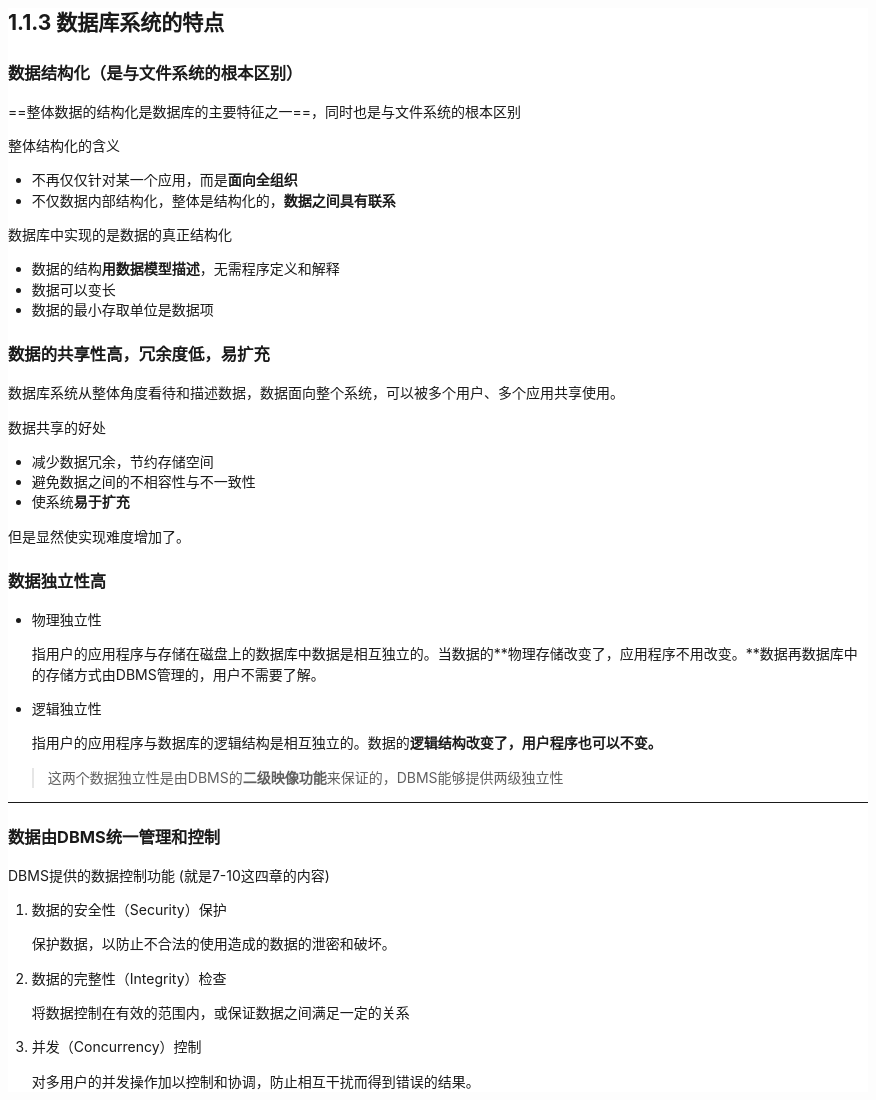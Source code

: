 ## 1.1.3  数据库系统的特点

### 数据结构化（是与文件系统的根本区别）

==整体数据的结构化是数据库的主要特征之一==，同时也是与文件系统的根本区别

整体结构化的含义

- 不再仅仅针对某一个应用，而是**面向全组织**
- 不仅数据内部结构化，整体是结构化的，**数据之间具有联系**

数据库中实现的是数据的真正结构化

- 数据的结构**用数据模型描述**，无需程序定义和解释
- 数据可以变长
- 数据的最小存取单位是数据项

### 数据的共享性高，冗余度低，易扩充

数据库系统从整体角度看待和描述数据，数据面向整个系统，可以被多个用户、多个应用共享使用。

数据共享的好处

- 减少数据冗余，节约存储空间
- 避免数据之间的不相容性与不一致性 
- 使系统**易于扩充**

但是显然使实现难度增加了。

### 数据独立性高

- 物理独立性

  指用户的应用程序与存储在磁盘上的数据库中数据是相互独立的。当数据的**物理存储改变了，应用程序不用改变。**数据再数据库中的存储方式由DBMS管理的，用户不需要了解。

- 逻辑独立性
  
  指用户的应用程序与数据库的逻辑结构是相互独立的。数据的**逻辑结构改变了，用户程序也可以不变。**

> 这两个数据独立性是由DBMS的**二级映像功能**来保证的，DBMS能够提供两级独立性

---

### 数据由DBMS统一管理和控制

DBMS提供的数据控制功能 (就是7-10这四章的内容)

1. 数据的安全性（Security）保护

     保护数据，以防止不合法的使用造成的数据的泄密和破坏。

2. 数据的完整性（Integrity）检查

     将数据控制在有效的范围内，或保证数据之间满足一定的关系

3. 并发（Concurrency）控制

     对多用户的并发操作加以控制和协调，防止相互干扰而得到错误的结果。
